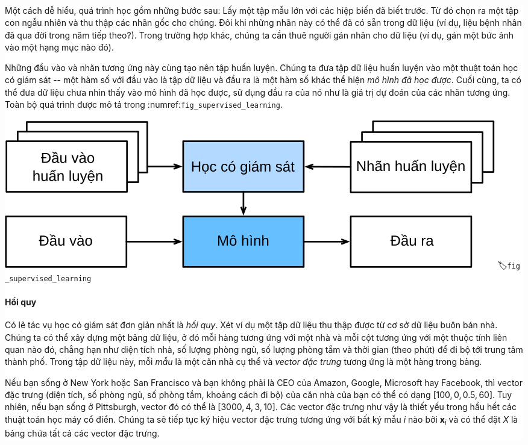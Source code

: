 

Một cách dễ hiểu, quá trình học gồm những bước sau:
Lấy một tập mẫu lớn với các hiệp biến đã biết trước.
Từ đó chọn ra một tập con ngẫu nhiên và thu thập các nhãn gốc cho chúng.
Đôi khi những nhãn này có thể đã có sẵn trong dữ liệu (ví dụ, liệu bệnh nhân đã qua đời trong năm tiếp theo?).
Trong trường hợp khác, chúng ta cần thuê người gán nhãn cho dữ liệu (ví dụ, gán một bức ảnh vào một hạng mục nào đó).



Những đầu vào và nhãn tương ứng này cùng tạo nên tập huấn luyện.
Chúng ta đưa tập dữ liệu huấn luyện vào một thuật toán học có giám sát -- một hàm số với đầu vào là tập dữ liệu và đầu ra là một hàm số khác thể hiện *mô hình đã học được*.
Cuối cùng, ta có thể đưa dữ liệu chưa nhìn thấy vào mô hình đã học được, sử dụng đầu ra của nó như là giá trị dự đoán của các nhãn tương ứng.
Toàn bộ quá trình được mô tả trong :numref:`fig_supervised_learning`.







![Học có giám sát.](../img/supervised-learning.svg)
:label:`fig_supervised_learning`




#### Hồi quy



Có lẽ tác vụ học có giám sát đơn giản nhất là *hồi quy*.
Xét ví dụ một tập dữ liệu thu thập được từ cơ sở dữ liệu buôn bán nhà.
Chúng ta có thể xây dựng một bảng dữ liệu, ở đó mỗi hàng tương ứng với một nhà và mỗi cột tương ứng với một thuộc tính liên quan nào đó, chẳng hạn như diện tích nhà, số lượng phòng ngủ, số lượng phòng tắm và thời gian (theo phút) để đi bộ tới trung tâm thành phố.
Trong tập dữ liệu này, mỗi *mẫu* là một căn nhà cụ thể và *vector đặc trưng* tương ứng là một hàng trong bảng.



Nếu bạn sống ở New York hoặc San Francisco và bạn không phải là CEO của Amazon, Google, Microsoft hay Facebook, thì vector đặc trưng (diện tích, số phòng ngủ, số phòng tắm, khoảng cách đi bộ) của căn nhà của bạn có thể có dạng $[100, 0, 0.5, 60]$.
Tuy nhiên, nếu bạn sống ở Pittsburgh, vector đó có thể là $[3000, 4, 3, 10]$.
Các vector đặc trưng như vậy là thiết yếu trong hầu hết các thuật toán học máy cổ điển.
Chúng ta sẽ tiếp tục ký hiệu vector đặc trưng tương ứng với bất ký mẫu $i$ nào bởi $\mathbf{x}_i$ và có thể đặt $X$ là bảng chứa tất cả các vector đặc trưng.

